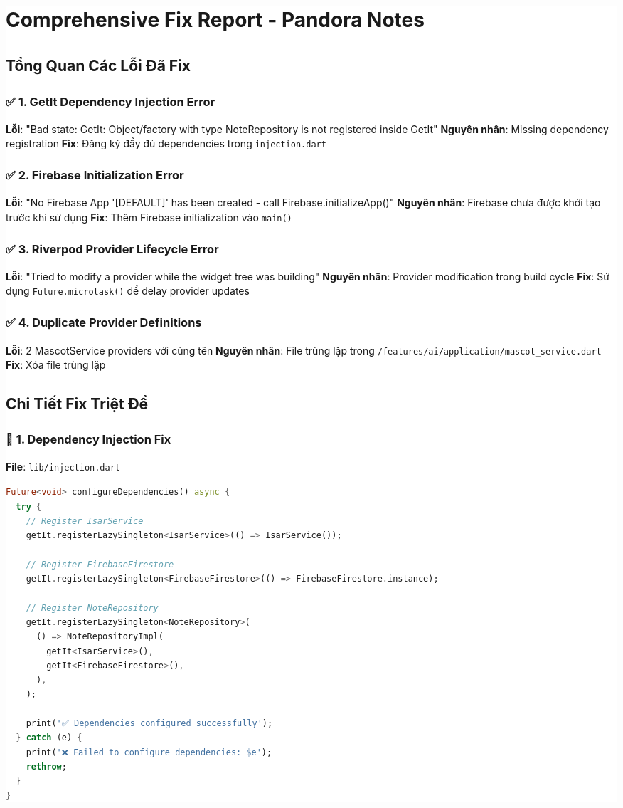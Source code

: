 # Comprehensive Fix Report - Pandora Notes

## Tổng Quan Các Lỗi Đã Fix

### ✅ **1. GetIt Dependency Injection Error**
**Lỗi**: "Bad state: GetIt: Object/factory with type NoteRepository is not registered inside GetIt"
**Nguyên nhân**: Missing dependency registration
**Fix**: Đăng ký đầy đủ dependencies trong `injection.dart`

### ✅ **2. Firebase Initialization Error**
**Lỗi**: "No Firebase App '[DEFAULT]' has been created - call Firebase.initializeApp()"
**Nguyên nhân**: Firebase chưa được khởi tạo trước khi sử dụng
**Fix**: Thêm Firebase initialization vào `main()`

### ✅ **3. Riverpod Provider Lifecycle Error**
**Lỗi**: "Tried to modify a provider while the widget tree was building"
**Nguyên nhân**: Provider modification trong build cycle
**Fix**: Sử dụng `Future.microtask()` để delay provider updates

### ✅ **4. Duplicate Provider Definitions**
**Lỗi**: 2 MascotService providers với cùng tên
**Nguyên nhân**: File trùng lặp trong `/features/ai/application/mascot_service.dart`
**Fix**: Xóa file trùng lặp

## Chi Tiết Fix Triệt Để

### 🔧 **1. Dependency Injection Fix**

**File**: `lib/injection.dart`
```dart
Future<void> configureDependencies() async {
  try {
    // Register IsarService
    getIt.registerLazySingleton<IsarService>(() => IsarService());
    
    // Register FirebaseFirestore
    getIt.registerLazySingleton<FirebaseFirestore>(() => FirebaseFirestore.instance);
    
    // Register NoteRepository
    getIt.registerLazySingleton<NoteRepository>(
      () => NoteRepositoryImpl(
        getIt<IsarService>(),
        getIt<FirebaseFirestore>(),
      ),
    );
    
    print('✅ Dependencies configured successfully');
  } catch (e) {
    print('❌ Failed to configure dependencies: $e');
    rethrow;
  }
}
```
